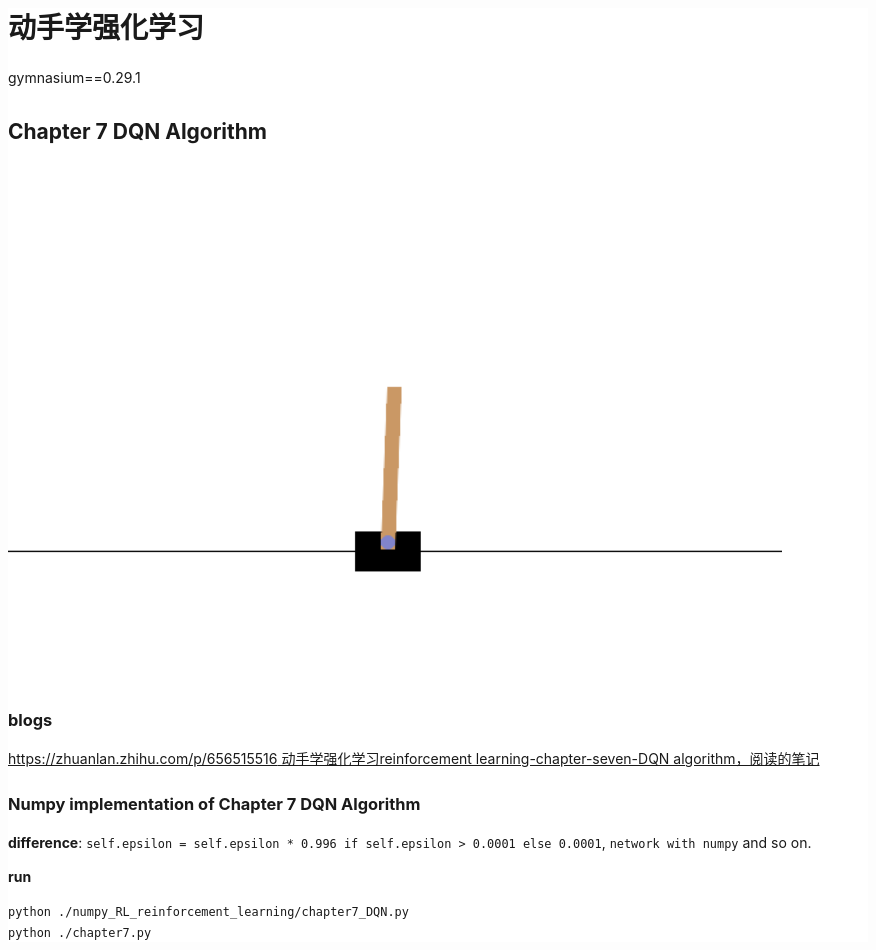 # 动手学强化学习

gymnasium==0.29.1

## Chapter 7 DQN Algorithm

<img src="./chapter7.gif" width="90%"/>

### blogs

[https://zhuanlan.zhihu.com/p/656515516 动手学强化学习reinforcement learning-chapter-seven-DQN algorithm，阅读的笔记](https://zhuanlan.zhihu.com/p/656515516)

### Numpy implementation of Chapter 7 DQN Algorithm
**difference**: `self.epsilon = self.epsilon * 0.996 if self.epsilon > 0.0001 else 0.0001`, `network with numpy` and so on.

**run**
```
python ./numpy_RL_reinforcement_learning/chapter7_DQN.py
python ./chapter7.py
```